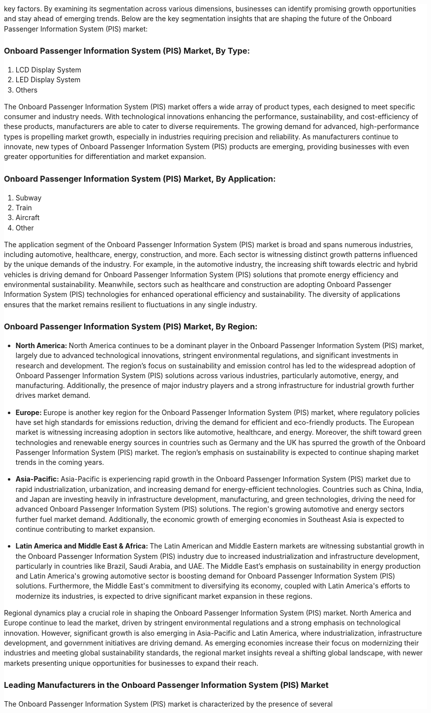 key factors. By examining its segmentation across various dimensions, businesses can identify promising growth opportunities and stay ahead of emerging trends. Below are the key segmentation insights that are shaping the future of the Onboard Passenger Information System (PIS) market:</p><h3><strong>Onboard Passenger Information System (PIS) Market, By Type:<br /></strong></h3><ol><li>LCD Display System<li> LED Display System<li> Others</li></ol><p>The Onboard Passenger Information System (PIS) market offers a wide array of product types, each designed to meet specific consumer and industry needs. With technological innovations enhancing the performance, sustainability, and cost-efficiency of these products, manufacturers are able to cater to diverse requirements. The growing demand for advanced, high-performance types is propelling market growth, especially in industries requiring precision and reliability. As manufacturers continue to innovate, new types of Onboard Passenger Information System (PIS) products are emerging, providing businesses with even greater opportunities for differentiation and market expansion.</p><h3>Onboard Passenger Information System (PIS) Market,&nbsp;By Application:</h3><ol><li>Subway<li> Train<li> Aircraft<li> Other</li></ol><p>The application segment of the Onboard Passenger Information System (PIS) market is broad and spans numerous industries, including automotive, healthcare, energy, construction, and more. Each sector is witnessing distinct growth patterns influenced by the unique demands of the industry. For example, in the automotive industry, the increasing shift towards electric and hybrid vehicles is driving demand for Onboard Passenger Information System (PIS) solutions that promote energy efficiency and environmental sustainability. Meanwhile, sectors such as healthcare and construction are adopting Onboard Passenger Information System (PIS) technologies for enhanced operational efficiency and sustainability. The diversity of applications ensures that the market remains resilient to fluctuations in any single industry.</p><h3>Onboard Passenger Information System (PIS) Market, By Region:</h3><ul><li><p><strong>North America:&nbsp;</strong>North America continues to be a dominant player in the Onboard Passenger Information System (PIS) market, largely due to advanced technological innovations, stringent environmental regulations, and significant investments in research and development. The region&rsquo;s focus on sustainability and emission control has led to the widespread adoption of Onboard Passenger Information System (PIS) solutions across various industries, particularly automotive, energy, and manufacturing. Additionally, the presence of major industry players and a strong infrastructure for industrial growth further drives market demand.</p></li><li><p><strong><strong>Europe:&nbsp;</strong></strong>Europe is another key region for the Onboard Passenger Information System (PIS) market, where regulatory policies have set high standards for emissions reduction, driving the demand for efficient and eco-friendly products. The European market is witnessing increasing adoption in sectors like automotive, healthcare, and energy. Moreover, the shift toward green technologies and renewable energy sources in countries such as Germany and the UK has spurred the growth of the Onboard Passenger Information System (PIS) market. The region&rsquo;s emphasis on sustainability is expected to continue shaping market trends in the coming years.</p></li><li><p><strong><strong>Asia-Pacific:&nbsp;</strong></strong>Asia-Pacific is experiencing rapid growth in the Onboard Passenger Information System (PIS) market due to rapid industrialization, urbanization, and increasing demand for energy-efficient technologies. Countries such as China, India, and Japan are investing heavily in infrastructure development, manufacturing, and green technologies, driving the need for advanced Onboard Passenger Information System (PIS) solutions. The region's growing automotive and energy sectors further fuel market demand. Additionally, the economic growth of emerging economies in Southeast Asia is expected to continue contributing to market expansion.</p></li><li><p><strong><strong>Latin America and Middle East &amp; Africa:&nbsp;</strong></strong>The Latin American and Middle Eastern markets are witnessing substantial growth in the Onboard Passenger Information System (PIS) industry due to increased industrialization and infrastructure development, particularly in countries like Brazil, Saudi Arabia, and UAE. The Middle East&rsquo;s emphasis on sustainability in energy production and Latin America's growing automotive sector is boosting demand for Onboard Passenger Information System (PIS) solutions. Furthermore, the Middle East's commitment to diversifying its economy, coupled with Latin America's efforts to modernize its industries, is expected to drive significant market expansion in these regions.</p></li></ul><p>Regional dynamics play a crucial role in shaping the Onboard Passenger Information System (PIS) market. North America and Europe continue to lead the market, driven by stringent environmental regulations and a strong emphasis on technological innovation. However, significant growth is also emerging in Asia-Pacific and Latin America, where industrialization, infrastructure development, and government initiatives are driving demand. As emerging economies increase their focus on modernizing their industries and meeting global sustainability standards, the regional market insights reveal a shifting global landscape, with newer markets presenting unique opportunities for businesses to expand their reach.</p><h3><strong>Leading Manufacturers in the Onboard Passenger Information System (PIS) Market</strong></h3><p>The Onboard Passenger Information System (PIS) market is characterized by the presence of several